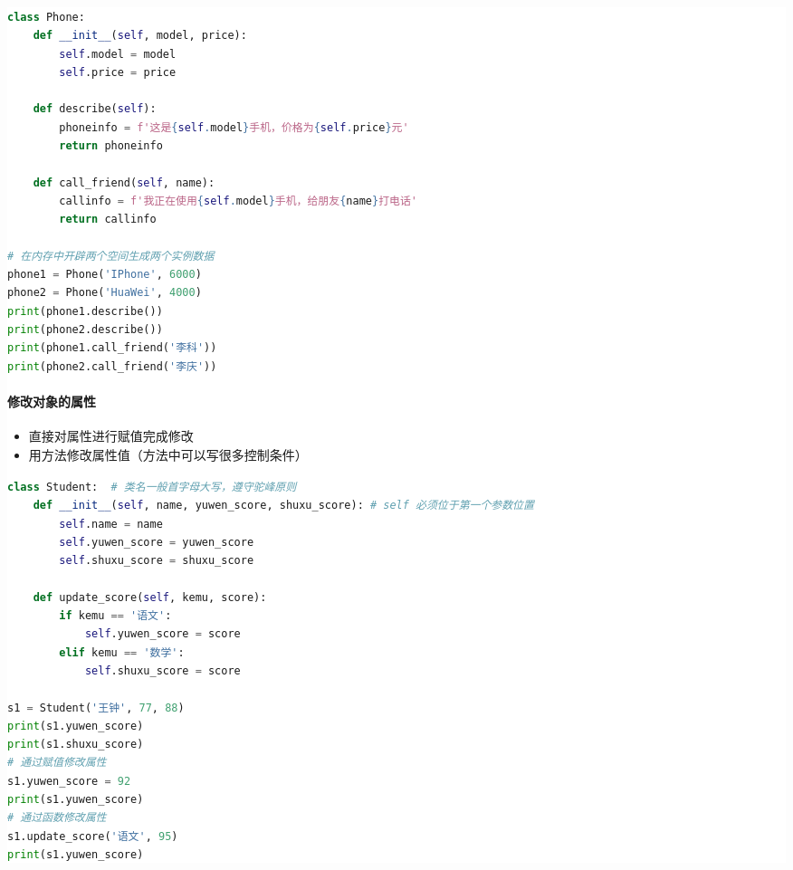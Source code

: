 ```PYTHON
class Phone:
    def __init__(self, model, price):
        self.model = model
        self.price = price

    def describe(self):
        phoneinfo = f'这是{self.model}手机，价格为{self.price}元'
        return phoneinfo

    def call_friend(self, name):
        callinfo = f'我正在使用{self.model}手机，给朋友{name}打电话'
        return callinfo

# 在内存中开辟两个空间生成两个实例数据
phone1 = Phone('IPhone', 6000)
phone2 = Phone('HuaWei', 4000)
print(phone1.describe())
print(phone2.describe())
print(phone1.call_friend('李科'))
print(phone2.call_friend('李庆'))
```



#### 修改对象的属性

- 直接对属性进行赋值完成修改
- 用方法修改属性值（方法中可以写很多控制条件）

```PYTHON
class Student:  # 类名一般首字母大写，遵守驼峰原则
    def __init__(self, name, yuwen_score, shuxu_score): # self 必须位于第一个参数位置
        self.name = name
        self.yuwen_score = yuwen_score
        self.shuxu_score = shuxu_score

    def update_score(self, kemu, score):
        if kemu == '语文':
            self.yuwen_score = score
        elif kemu == '数学':
            self.shuxu_score = score

s1 = Student('王钟', 77, 88)
print(s1.yuwen_score)
print(s1.shuxu_score)
# 通过赋值修改属性
s1.yuwen_score = 92
print(s1.yuwen_score)
# 通过函数修改属性
s1.update_score('语文', 95)
print(s1.yuwen_score)
```
